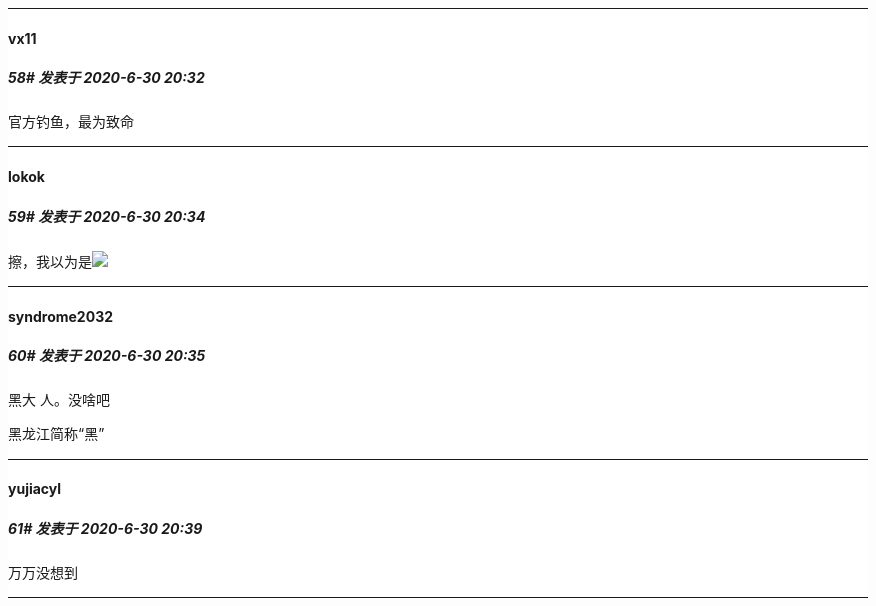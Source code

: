 

-----

####  vx11  
##### 58#       发表于 2020-6-30 20:32




官方钓鱼，最为致命







-----

####  lokok  
##### 59#       发表于 2020-6-30 20:34




擦，我以为是<img src="https://static.saraba1st.com/image/smiley/face2017/067.png" referrerpolicy="no-referrer">







-----

####  syndrome2032  
##### 60#       发表于 2020-6-30 20:35




黑大 人。没啥吧

黑龙江简称“黑”







-----

####  yujiacyl  
##### 61#       发表于 2020-6-30 20:39




万万没想到







-----
